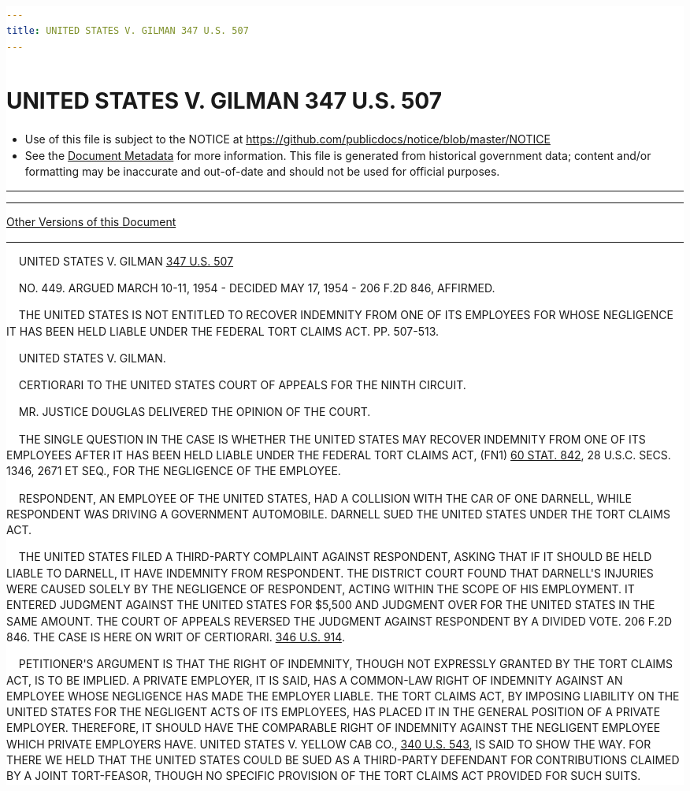 ```yaml
---
title: UNITED STATES V. GILMAN 347 U.S. 507
---
```


# UNITED STATES V. GILMAN 347 U.S. 507

* Use of this file is subject to the NOTICE at https://github.com/publicdocs/notice/blob/master/NOTICE
* See the [Document Metadata](../../../index.md) for more information.
  This file is generated from historical government data; content and/or formatting may be inaccurate and out-of-date and should not be used for official purposes.

----------
----------

[Other Versions of this Document](https://publicdocs.github.io/go/links?ns=uslm-x&ref=%2Fus%2Fcourts%2Fscotus%2FusReporter%2F347%2F507)

----------

    UNITED STATES V. GILMAN [347 U.S. 507][/us/courts/scotus/usReporter/347/507]

    NO. 449.  ARGUED MARCH 10-11, 1954 - DECIDED MAY 17, 1954 - 206 F.2D 846, AFFIRMED.

    THE UNITED STATES IS NOT ENTITLED TO RECOVER INDEMNITY FROM ONE OF ITS EMPLOYEES FOR WHOSE NEGLIGENCE IT HAS BEEN HELD LIABLE UNDER THE FEDERAL TORT CLAIMS ACT.  PP. 507-513.

    UNITED STATES V. GILMAN.

    CERTIORARI TO THE UNITED STATES COURT OF APPEALS FOR THE NINTH CIRCUIT.

    MR. JUSTICE DOUGLAS DELIVERED THE OPINION OF THE COURT.

    THE SINGLE QUESTION IN THE CASE IS WHETHER THE UNITED STATES MAY RECOVER INDEMNITY FROM ONE OF ITS EMPLOYEES AFTER IT HAS BEEN HELD LIABLE UNDER THE FEDERAL TORT CLAIMS ACT, (FN1) [60 STAT. 842][/us/stat/60/842], 28 U.S.C. SECS. 1346, 2671 ET SEQ., FOR THE NEGLIGENCE OF THE EMPLOYEE.

    RESPONDENT, AN EMPLOYEE OF THE UNITED STATES, HAD A COLLISION WITH THE CAR OF ONE DARNELL, WHILE RESPONDENT WAS DRIVING A GOVERNMENT AUTOMOBILE.  DARNELL SUED THE UNITED STATES UNDER THE TORT CLAIMS ACT.

    THE UNITED STATES FILED A THIRD-PARTY COMPLAINT AGAINST RESPONDENT, ASKING THAT IF IT SHOULD BE HELD LIABLE TO DARNELL, IT HAVE INDEMNITY FROM RESPONDENT.  THE DISTRICT COURT FOUND THAT DARNELL'S INJURIES WERE CAUSED SOLELY BY THE NEGLIGENCE OF RESPONDENT, ACTING WITHIN THE SCOPE OF HIS EMPLOYMENT.  IT ENTERED JUDGMENT AGAINST THE UNITED STATES FOR $5,500 AND JUDGMENT OVER FOR THE UNITED STATES IN THE SAME AMOUNT.  THE COURT OF APPEALS REVERSED THE JUDGMENT AGAINST RESPONDENT BY A DIVIDED VOTE.  206 F.2D 846.  THE CASE IS HERE ON WRIT OF CERTIORARI.  [346 U.S. 914][/us/courts/scotus/usReporter/346/914].

    PETITIONER'S ARGUMENT IS THAT THE RIGHT OF INDEMNITY, THOUGH NOT EXPRESSLY GRANTED BY THE TORT CLAIMS ACT, IS TO BE IMPLIED.  A PRIVATE EMPLOYER, IT IS SAID, HAS A COMMON-LAW RIGHT OF INDEMNITY AGAINST AN EMPLOYEE WHOSE NEGLIGENCE HAS MADE THE EMPLOYER LIABLE.  THE TORT CLAIMS ACT, BY IMPOSING LIABILITY ON THE UNITED STATES FOR THE NEGLIGENT ACTS OF ITS EMPLOYEES, HAS PLACED IT IN THE GENERAL POSITION OF A PRIVATE EMPLOYER.  THEREFORE, IT SHOULD HAVE THE COMPARABLE RIGHT OF INDEMNITY AGAINST THE NEGLIGENT EMPLOYEE WHICH PRIVATE EMPLOYERS HAVE.  UNITED STATES V. YELLOW CAB CO., [340 U.S. 543][/us/courts/scotus/usReporter/340/543], IS SAID TO SHOW THE WAY.  FOR THERE WE HELD THAT THE UNITED STATES COULD BE SUED AS A THIRD-PARTY DEFENDANT FOR CONTRIBUTIONS CLAIMED BY A JOINT TORT-FEASOR, THOUGH NO SPECIFIC PROVISION OF THE TORT CLAIMS ACT PROVIDED FOR SUCH SUITS.


[/us/courts/scotus/usReporter/347/507]: https://publicdocs.github.io/go/links?ns=uslm-x&ref=%2Fus%2Fcourts%2Fscotus%2FusReporter%2F347%2F507
[/us/stat/60/842]: https://publicdocs.github.io/go/links?ns=uslm&ref=%2Fus%2Fstat%2F60%2F842
[/us/courts/scotus/usReporter/346/914]: https://publicdocs.github.io/go/links?ns=uslm-x&ref=%2Fus%2Fcourts%2Fscotus%2FusReporter%2F346%2F914
[/us/courts/scotus/usReporter/340/543]: https://publicdocs.github.io/go/links?ns=uslm-x&ref=%2Fus%2Fcourts%2Fscotus%2FusReporter%2F340%2F543
[/us/usc/t28/s2676]: https://publicdocs.github.io/go/links?ns=uslm&ref=%2Fus%2Fusc%2Ft28%2Fs2676
[/us/courts/scotus/usReporter/332/301]: https://publicdocs.github.io/go/links?ns=uslm-x&ref=%2Fus%2Fcourts%2Fscotus%2FusReporter%2F332%2F301
[/us/courts/scotus/usReporter/346/15]: https://publicdocs.github.io/go/links?ns=uslm-x&ref=%2Fus%2Fcourts%2Fscotus%2FusReporter%2F346%2F15
[/us/usc/t28/s2672]: https://publicdocs.github.io/go/links?ns=uslm&ref=%2Fus%2Fusc%2Ft28%2Fs2672